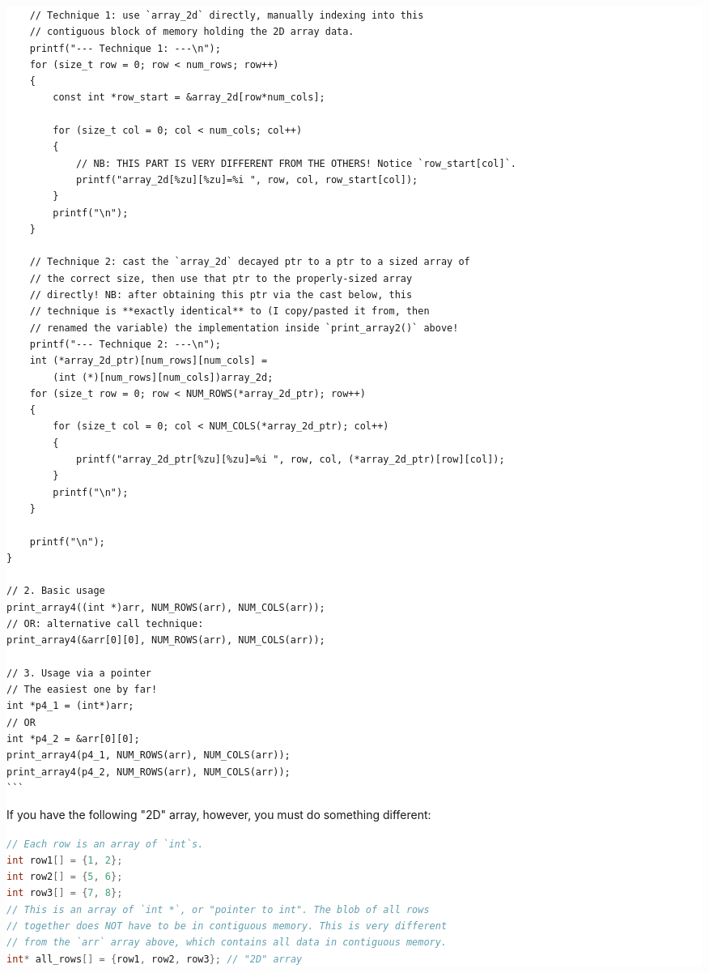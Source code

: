         // Technique 1: use `array_2d` directly, manually indexing into this
        // contiguous block of memory holding the 2D array data.
        printf("--- Technique 1: ---\n");
        for (size_t row = 0; row < num_rows; row++)
        {
            const int *row_start = &array_2d[row*num_cols];

            for (size_t col = 0; col < num_cols; col++)
            {
                // NB: THIS PART IS VERY DIFFERENT FROM THE OTHERS! Notice `row_start[col]`.
                printf("array_2d[%zu][%zu]=%i ", row, col, row_start[col]);
            }
            printf("\n");
        }

        // Technique 2: cast the `array_2d` decayed ptr to a ptr to a sized array of
        // the correct size, then use that ptr to the properly-sized array
        // directly! NB: after obtaining this ptr via the cast below, this
        // technique is **exactly identical** to (I copy/pasted it from, then
        // renamed the variable) the implementation inside `print_array2()` above!
        printf("--- Technique 2: ---\n");
        int (*array_2d_ptr)[num_rows][num_cols] =
            (int (*)[num_rows][num_cols])array_2d;
        for (size_t row = 0; row < NUM_ROWS(*array_2d_ptr); row++)
        {
            for (size_t col = 0; col < NUM_COLS(*array_2d_ptr); col++)
            {
                printf("array_2d_ptr[%zu][%zu]=%i ", row, col, (*array_2d_ptr)[row][col]);
            }
            printf("\n");
        }

        printf("\n");
    }

    // 2. Basic usage
    print_array4((int *)arr, NUM_ROWS(arr), NUM_COLS(arr));
    // OR: alternative call technique:
    print_array4(&arr[0][0], NUM_ROWS(arr), NUM_COLS(arr));

    // 3. Usage via a pointer
    // The easiest one by far!
    int *p4_1 = (int*)arr;
    // OR
    int *p4_2 = &arr[0][0];
    print_array4(p4_1, NUM_ROWS(arr), NUM_COLS(arr));
    print_array4(p4_2, NUM_ROWS(arr), NUM_COLS(arr));
    ```

If you have the following "2D" array, however, you must do something different:
```c
// Each row is an array of `int`s.
int row1[] = {1, 2};
int row2[] = {5, 6};
int row3[] = {7, 8};
// This is an array of `int *`, or "pointer to int". The blob of all rows
// together does NOT have to be in contiguous memory. This is very different
// from the `arr` array above, which contains all data in contiguous memory.
int* all_rows[] = {row1, row2, row3}; // "2D" array
```


  [1]: https://github.com/ElectricRCAircraftGuy/eRCaGuy_hello_world
  [2]: https://github.com/ElectricRCAircraftGuy/eRCaGuy_hello_world/blob/master/c/array_2d_practice.c
  [3]: https://stackoverflow.com/a/51527502/4561887
  [4]: https://arduino.stackexchange.com/questions/80236/initializing-array-of-structs/80289#80289